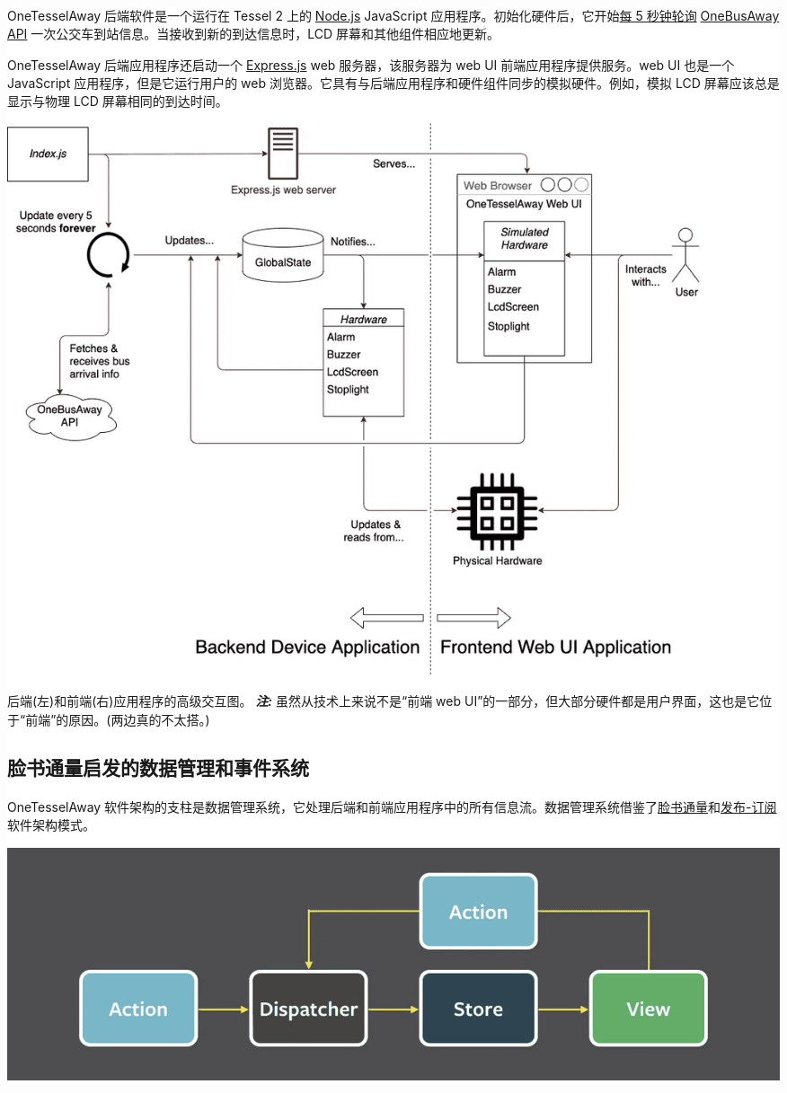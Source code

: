 OneTesselAway 后端软件是一个运行在 Tessel 2 上的 [Node.js](https://nodejs.org/en/about/) JavaScript 应用程序。初始化硬件后，它开始[每 5 秒钟轮询](https://en.wikipedia.org/wiki/Polling_(computer_science)) [OneBusAway API](http://developer.onebusaway.org/modules/onebusaway-application-modules/1.1.14/api/where/index.html) 一次公交车到站信息。当接收到新的到达信息时，LCD 屏幕和其他组件相应地更新。

OneTesselAway 后端应用程序还启动一个 [Express.js](http://expressjs.com/) web 服务器，该服务器为 web UI 前端应用程序提供服务。web UI 也是一个 JavaScript 应用程序，但是它运行用户的 web 浏览器。它具有与后端应用程序和硬件组件同步的模拟硬件。例如，模拟 LCD 屏幕应该总是显示与物理 LCD 屏幕相同的到达时间。

![](img/64c08f30b9fe2f541de43b3944eb80aa.png)

后端(左)和前端(右)应用程序的高级交互图。 ***注:*** 虽然从技术上来说不是“前端 web UI”的一部分，但大部分硬件都是用户界面，这也是它位于“前端”的原因。(两边真的不太搭。)

## 脸书通量启发的数据管理和事件系统

OneTesselAway 软件架构的支柱是数据管理系统，它处理后端和前端应用程序中的所有信息流。数据管理系统借鉴了[脸书通量](https://facebook.github.io/flux/docs/in-depth-overview)和[发布-订阅](https://en.wikipedia.org/wiki/Publish%E2%80%93subscribe_pattern)软件架构模式。

![](img/bb712c09522fd8add45e33418ba5d992.png)

